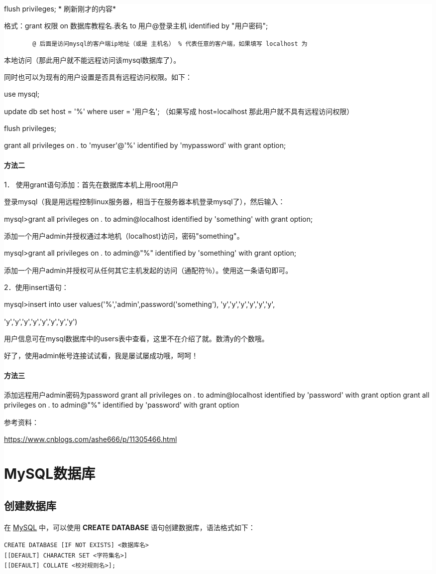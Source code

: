 flush privileges;   * 刷新刚才的内容*

格式：grant 权限 on 数据库教程名.表名 to 用户@登录主机 identified by "用户密码";

            @ 后面是访问mysql的客户端ip地址（或是 主机名） % 代表任意的客户端，如果填写 localhost 为

本地访问（那此用户就不能远程访问该mysql数据库了）。

同时也可以为现有的用户设置是否具有远程访问权限。如下：

use mysql;

update db set host = '%' where user = '用户名'; （如果写成 host=localhost 那此用户就不具有远程访问权限）

flush privileges;

grant all privileges on *.* to 'myuser'@'%' identified by 'mypassword' with grant option;

#### 方法二

1．  使用grant语句添加：首先在数据库本机上用root用户

登录mysql（我是用远程控制linux服务器，相当于在服务器本机登录mysql了），然后输入：

mysql>grant all privileges on *.* to admin@localhost identified by 'something' with grant option;

添加一个用户admin并授权通过本地机（localhost)访问，密码"something"。

 mysql>grant all privileges on *.* to admin@"%" identified by 'something' with grant option;

添加一个用户admin并授权可从任何其它主机发起的访问（通配符％）。使用这一条语句即可。

2．使用insert语句：

mysql>insert into user values('%','admin',password('something'), 'y','y','y','y','y','y',

'y','y','y','y','y','y','y','y')

   用户信息可在mysql数据库中的users表中查看，这里不在介绍了就。数清y的个数哦。

   好了，使用admin帐号连接试试看，我是屡试屡成功哦，呵呵！

#### 方法三

添加远程用户admin密码为password 
grant all privileges on *.* to admin@localhost identified by 'password' with grant option 
grant all privileges on *.* to admin@"%" identified by 'password' with grant option

参考资料：

https://www.cnblogs.com/ashe666/p/11305466.html

# MySQL数据库

## 创建数据库

在 [MySQL](http://c.biancheng.net/mysql/) 中，可以使用 **CREATE DATABASE** 语句创建数据库，语法格式如下：

```
CREATE DATABASE [IF NOT EXISTS] <数据库名>
[[DEFAULT] CHARACTER SET <字符集名>] 
[[DEFAULT] COLLATE <校对规则名>];
```
